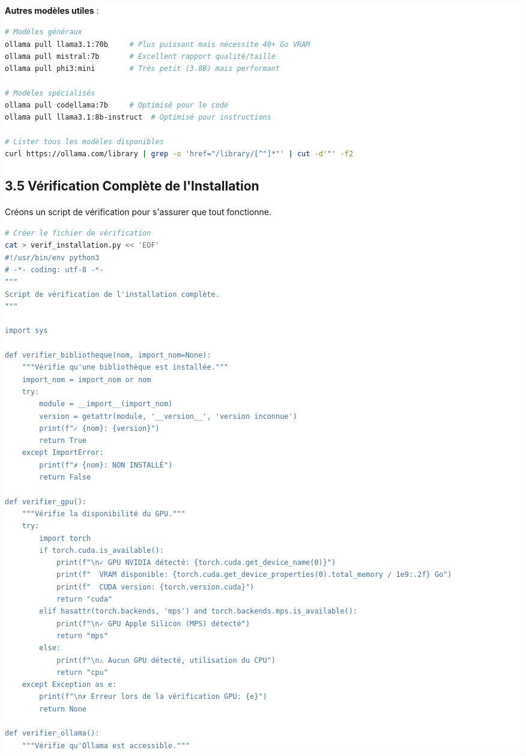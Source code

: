 **Autres modèles utiles** :
```bash
# Modèles généraux
ollama pull llama3.1:70b     # Plus puissant mais nécessite 40+ Go VRAM
ollama pull mistral:7b       # Excellent rapport qualité/taille
ollama pull phi3:mini        # Très petit (3.8B) mais performant

# Modèles spécialisés
ollama pull codellama:7b     # Optimisé pour le code
ollama pull llama3.1:8b-instruct  # Optimisé pour instructions

# Lister tous les modèles disponibles
curl https://ollama.com/library | grep -o 'href="/library/[^"]*"' | cut -d'"' -f2
```

## 3.5 Vérification Complète de l'Installation

Créons un script de vérification pour s'assurer que tout fonctionne.

```bash
# Créer le fichier de vérification
cat > verif_installation.py << 'EOF'
#!/usr/bin/env python3
# -*- coding: utf-8 -*-
"""
Script de vérification de l'installation complète.
"""

import sys

def verifier_bibliotheque(nom, import_nom=None):
    """Vérifie qu'une bibliothèque est installée."""
    import_nom = import_nom or nom
    try:
        module = __import__(import_nom)
        version = getattr(module, '__version__', 'version inconnue')
        print(f"✓ {nom}: {version}")
        return True
    except ImportError:
        print(f"✗ {nom}: NON INSTALLÉ")
        return False

def verifier_gpu():
    """Vérifie la disponibilité du GPU."""
    try:
        import torch
        if torch.cuda.is_available():
            print(f"\n✓ GPU NVIDIA détecté: {torch.cuda.get_device_name(0)}")
            print(f"  VRAM disponible: {torch.cuda.get_device_properties(0).total_memory / 1e9:.2f} Go")
            print(f"  CUDA version: {torch.version.cuda}")
            return "cuda"
        elif hasattr(torch.backends, 'mps') and torch.backends.mps.is_available():
            print(f"\n✓ GPU Apple Silicon (MPS) détecté")
            return "mps"
        else:
            print(f"\n⚠ Aucun GPU détecté, utilisation du CPU")
            return "cpu"
    except Exception as e:
        print(f"\n✗ Erreur lors de la vérification GPU: {e}")
        return None

def verifier_ollama():
    """Vérifie qu'Ollama est accessible."""
```